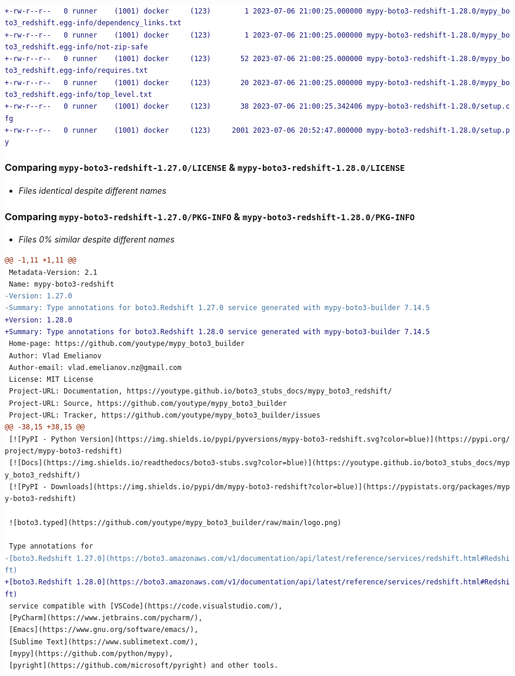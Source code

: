 ```diff
+-rw-r--r--   0 runner    (1001) docker     (123)        1 2023-07-06 21:00:25.000000 mypy-boto3-redshift-1.28.0/mypy_boto3_redshift.egg-info/dependency_links.txt
+-rw-r--r--   0 runner    (1001) docker     (123)        1 2023-07-06 21:00:25.000000 mypy-boto3-redshift-1.28.0/mypy_boto3_redshift.egg-info/not-zip-safe
+-rw-r--r--   0 runner    (1001) docker     (123)       52 2023-07-06 21:00:25.000000 mypy-boto3-redshift-1.28.0/mypy_boto3_redshift.egg-info/requires.txt
+-rw-r--r--   0 runner    (1001) docker     (123)       20 2023-07-06 21:00:25.000000 mypy-boto3-redshift-1.28.0/mypy_boto3_redshift.egg-info/top_level.txt
+-rw-r--r--   0 runner    (1001) docker     (123)       38 2023-07-06 21:00:25.342406 mypy-boto3-redshift-1.28.0/setup.cfg
+-rw-r--r--   0 runner    (1001) docker     (123)     2001 2023-07-06 20:52:47.000000 mypy-boto3-redshift-1.28.0/setup.py
```

### Comparing `mypy-boto3-redshift-1.27.0/LICENSE` & `mypy-boto3-redshift-1.28.0/LICENSE`

 * *Files identical despite different names*

### Comparing `mypy-boto3-redshift-1.27.0/PKG-INFO` & `mypy-boto3-redshift-1.28.0/PKG-INFO`

 * *Files 0% similar despite different names*

```diff
@@ -1,11 +1,11 @@
 Metadata-Version: 2.1
 Name: mypy-boto3-redshift
-Version: 1.27.0
-Summary: Type annotations for boto3.Redshift 1.27.0 service generated with mypy-boto3-builder 7.14.5
+Version: 1.28.0
+Summary: Type annotations for boto3.Redshift 1.28.0 service generated with mypy-boto3-builder 7.14.5
 Home-page: https://github.com/youtype/mypy_boto3_builder
 Author: Vlad Emelianov
 Author-email: vlad.emelianov.nz@gmail.com
 License: MIT License
 Project-URL: Documentation, https://youtype.github.io/boto3_stubs_docs/mypy_boto3_redshift/
 Project-URL: Source, https://github.com/youtype/mypy_boto3_builder
 Project-URL: Tracker, https://github.com/youtype/mypy_boto3_builder/issues
@@ -38,15 +38,15 @@
 [![PyPI - Python Version](https://img.shields.io/pypi/pyversions/mypy-boto3-redshift.svg?color=blue)](https://pypi.org/project/mypy-boto3-redshift)
 [![Docs](https://img.shields.io/readthedocs/boto3-stubs.svg?color=blue)](https://youtype.github.io/boto3_stubs_docs/mypy_boto3_redshift/)
 [![PyPI - Downloads](https://img.shields.io/pypi/dm/mypy-boto3-redshift?color=blue)](https://pypistats.org/packages/mypy-boto3-redshift)
 
 ![boto3.typed](https://github.com/youtype/mypy_boto3_builder/raw/main/logo.png)
 
 Type annotations for
-[boto3.Redshift 1.27.0](https://boto3.amazonaws.com/v1/documentation/api/latest/reference/services/redshift.html#Redshift)
+[boto3.Redshift 1.28.0](https://boto3.amazonaws.com/v1/documentation/api/latest/reference/services/redshift.html#Redshift)
 service compatible with [VSCode](https://code.visualstudio.com/),
 [PyCharm](https://www.jetbrains.com/pycharm/),
 [Emacs](https://www.gnu.org/software/emacs/),
 [Sublime Text](https://www.sublimetext.com/),
 [mypy](https://github.com/python/mypy),
 [pyright](https://github.com/microsoft/pyright) and other tools.
```
